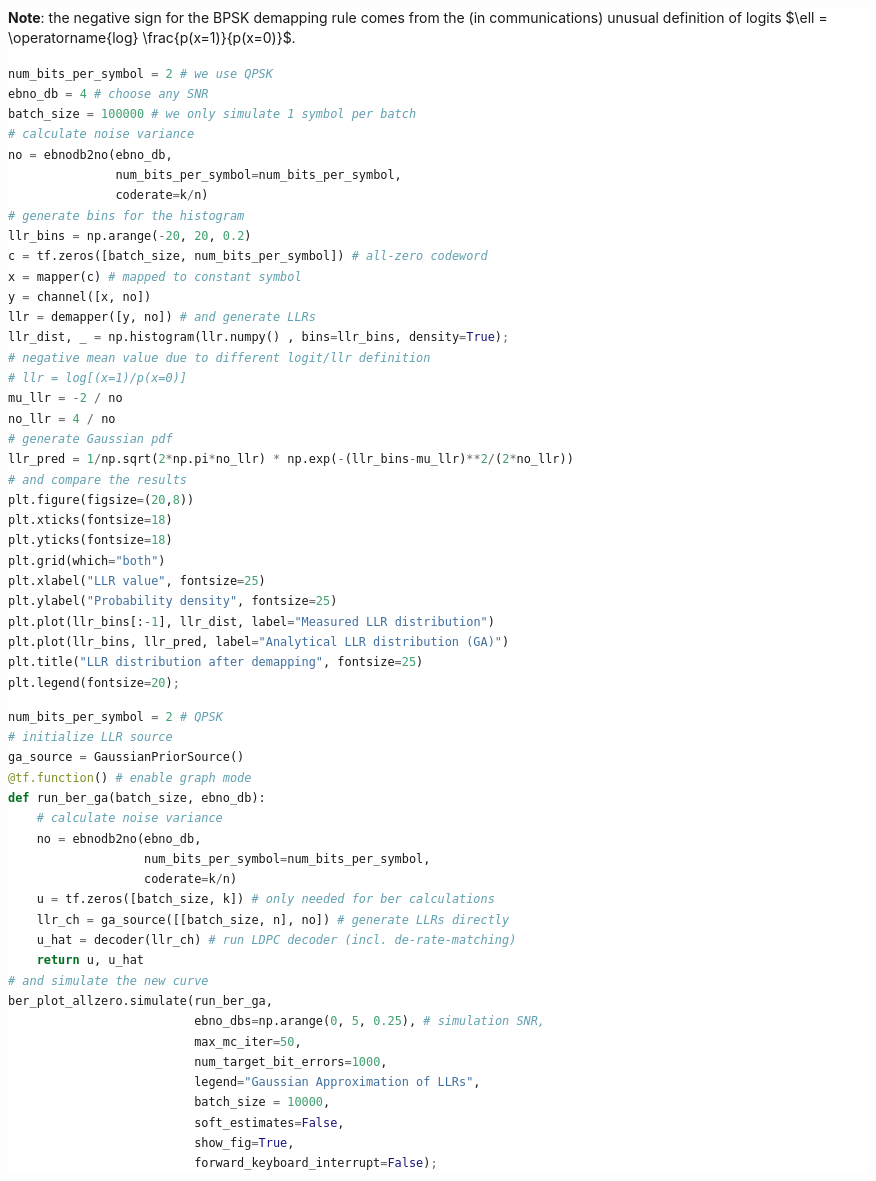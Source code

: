 **Note**: the negative sign for the BPSK demapping rule comes from the (in communications) unusual definition of logits $\ell = \operatorname{log} \frac{p(x=1)}{p(x=0)}$.


```python
num_bits_per_symbol = 2 # we use QPSK
ebno_db = 4 # choose any SNR
batch_size = 100000 # we only simulate 1 symbol per batch
# calculate noise variance
no = ebnodb2no(ebno_db,
               num_bits_per_symbol=num_bits_per_symbol,
               coderate=k/n)
# generate bins for the histogram
llr_bins = np.arange(-20, 20, 0.2)
c = tf.zeros([batch_size, num_bits_per_symbol]) # all-zero codeword
x = mapper(c) # mapped to constant symbol
y = channel([x, no])
llr = demapper([y, no]) # and generate LLRs
llr_dist, _ = np.histogram(llr.numpy() , bins=llr_bins, density=True);
# negative mean value due to different logit/llr definition
# llr = log[(x=1)/p(x=0)]
mu_llr = -2 / no
no_llr = 4 / no
# generate Gaussian pdf
llr_pred = 1/np.sqrt(2*np.pi*no_llr) * np.exp(-(llr_bins-mu_llr)**2/(2*no_llr))
# and compare the results
plt.figure(figsize=(20,8))
plt.xticks(fontsize=18)
plt.yticks(fontsize=18)
plt.grid(which="both")
plt.xlabel("LLR value", fontsize=25)
plt.ylabel("Probability density", fontsize=25)
plt.plot(llr_bins[:-1], llr_dist, label="Measured LLR distribution")
plt.plot(llr_bins, llr_pred, label="Analytical LLR distribution (GA)")
plt.title("LLR distribution after demapping", fontsize=25)
plt.legend(fontsize=20);
```


```python
num_bits_per_symbol = 2 # QPSK
# initialize LLR source
ga_source = GaussianPriorSource()
@tf.function() # enable graph mode
def run_ber_ga(batch_size, ebno_db):
    # calculate noise variance
    no = ebnodb2no(ebno_db,
                   num_bits_per_symbol=num_bits_per_symbol,
                   coderate=k/n)
    u = tf.zeros([batch_size, k]) # only needed for ber calculations
    llr_ch = ga_source([[batch_size, n], no]) # generate LLRs directly
    u_hat = decoder(llr_ch) # run LDPC decoder (incl. de-rate-matching)
    return u, u_hat
# and simulate the new curve
ber_plot_allzero.simulate(run_ber_ga,
                          ebno_dbs=np.arange(0, 5, 0.25), # simulation SNR,
                          max_mc_iter=50,
                          num_target_bit_errors=1000,
                          legend="Gaussian Approximation of LLRs",
                          batch_size = 10000,
                          soft_estimates=False,
                          show_fig=True,
                          forward_keyboard_interrupt=False);
```
